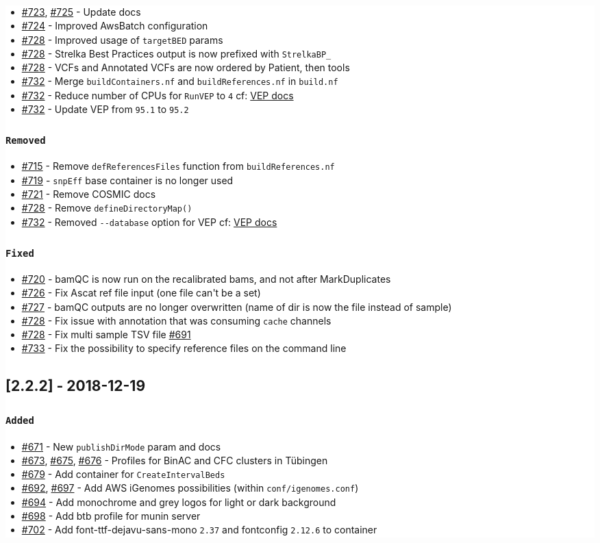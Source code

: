 -   [#723](https://github.com/SciLifeLab/Sarek/pull/723), [#725](https://github.com/SciLifeLab/Sarek/pull/725) - Update docs
-   [#724](https://github.com/SciLifeLab/Sarek/pull/724) - Improved AwsBatch configuration
-   [#728](https://github.com/SciLifeLab/Sarek/pull/728) - Improved usage of `targetBED` params
-   [#728](https://github.com/SciLifeLab/Sarek/pull/728) - Strelka Best Practices output is now prefixed with `StrelkaBP_`
-   [#728](https://github.com/SciLifeLab/Sarek/pull/728) - VCFs and Annotated VCFs are now ordered by Patient, then tools
-   [#732](https://github.com/SciLifeLab/Sarek/pull/732) - Merge `buildContainers.nf` and `buildReferences.nf` in `build.nf`
-   [#732](https://github.com/SciLifeLab/Sarek/pull/732) - Reduce number of CPUs for `RunVEP` to `4` cf: [VEP docs](https://www.ensembl.org/info/docs/tools/vep/script/vep_other.html)
-   [#732](https://github.com/SciLifeLab/Sarek/pull/732) - Update VEP from `95.1` to `95.2`

### `Removed`

-   [#715](https://github.com/SciLifeLab/Sarek/pull/715) - Remove `defReferencesFiles` function from `buildReferences.nf`
-   [#719](https://github.com/SciLifeLab/Sarek/pull/719) - `snpEff` base container is no longer used
-   [#721](https://github.com/SciLifeLab/Sarek/pull/721) - Remove COSMIC docs
-   [#728](https://github.com/SciLifeLab/Sarek/pull/728) - Remove `defineDirectoryMap()`
-   [#732](https://github.com/SciLifeLab/Sarek/pull/732) - Removed `--database` option for VEP cf: [VEP docs](https://www.ensembl.org/info/docs/tools/vep/script/vep_other.html)

### `Fixed`

-   [#720](https://github.com/SciLifeLab/Sarek/pull/720) - bamQC is now run on the recalibrated bams, and not after MarkDuplicates
-   [#726](https://github.com/SciLifeLab/Sarek/pull/726) - Fix Ascat ref file input (one file can't be a set)
-   [#727](https://github.com/SciLifeLab/Sarek/pull/727) - bamQC outputs are no longer overwritten (name of dir is now the file instead of sample)
-   [#728](https://github.com/SciLifeLab/Sarek/pull/728) - Fix issue with annotation that was consuming `cache` channels
-   [#728](https://github.com/SciLifeLab/Sarek/pull/728) - Fix multi sample TSV file [#691](https://github.com/SciLifeLab/Sarek/issues/691)
-   [#733](https://github.com/SciLifeLab/Sarek/pull/733) - Fix the possibility to specify reference files on the command line

## [2.2.2] - 2018-12-19

### `Added`

-   [#671](https://github.com/SciLifeLab/Sarek/pull/671) - New `publishDirMode` param and docs
-   [#673](https://github.com/SciLifeLab/Sarek/pull/673), [#675](https://github.com/SciLifeLab/Sarek/pull/675),  [#676](https://github.com/SciLifeLab/Sarek/pull/676) - Profiles for BinAC and CFC clusters in Tübingen
-   [#679](https://github.com/SciLifeLab/Sarek/pull/679) - Add container for `CreateIntervalBeds`
-   [#692](https://github.com/SciLifeLab/Sarek/pull/692), [#697](https://github.com/SciLifeLab/Sarek/pull/697) - Add AWS iGenomes possibilities (within `conf/igenomes.conf`)
-   [#694](https://github.com/SciLifeLab/Sarek/pull/694) - Add monochrome and grey logos for light or dark background
-   [#698](https://github.com/SciLifeLab/Sarek/pull/698) - Add btb profile for munin server
-   [#702](https://github.com/SciLifeLab/Sarek/pull/702) - Add font-ttf-dejavu-sans-mono `2.37` and fontconfig `2.12.6` to container
